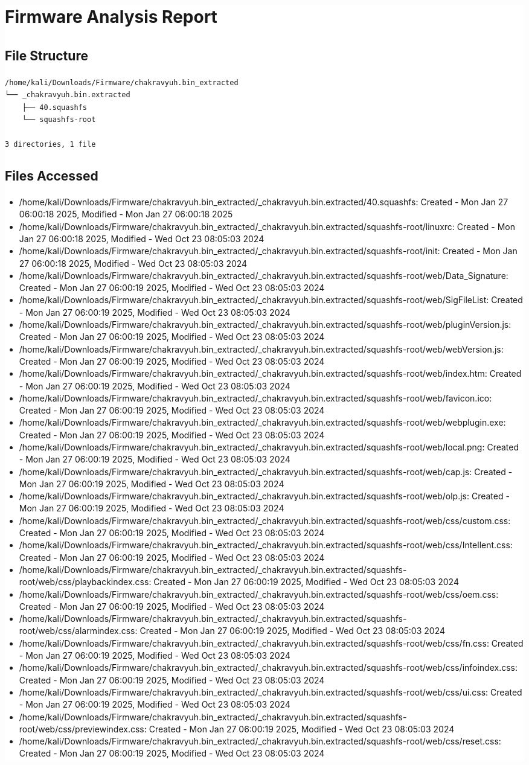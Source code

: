 # Firmware Analysis Report

## File Structure

```
/home/kali/Downloads/Firmware/chakravyuh.bin_extracted
└── _chakravyuh.bin.extracted
    ├── 40.squashfs
    └── squashfs-root

3 directories, 1 file
```

## Files Accessed

- /home/kali/Downloads/Firmware/chakravyuh.bin_extracted/_chakravyuh.bin.extracted/40.squashfs: Created - Mon Jan 27 06:00:18 2025, Modified - Mon Jan 27 06:00:18 2025
- /home/kali/Downloads/Firmware/chakravyuh.bin_extracted/_chakravyuh.bin.extracted/squashfs-root/linuxrc: Created - Mon Jan 27 06:00:18 2025, Modified - Wed Oct 23 08:05:03 2024
- /home/kali/Downloads/Firmware/chakravyuh.bin_extracted/_chakravyuh.bin.extracted/squashfs-root/init: Created - Mon Jan 27 06:00:18 2025, Modified - Wed Oct 23 08:05:03 2024
- /home/kali/Downloads/Firmware/chakravyuh.bin_extracted/_chakravyuh.bin.extracted/squashfs-root/web/Data_Signature: Created - Mon Jan 27 06:00:19 2025, Modified - Wed Oct 23 08:05:03 2024
- /home/kali/Downloads/Firmware/chakravyuh.bin_extracted/_chakravyuh.bin.extracted/squashfs-root/web/SigFileList: Created - Mon Jan 27 06:00:19 2025, Modified - Wed Oct 23 08:05:03 2024
- /home/kali/Downloads/Firmware/chakravyuh.bin_extracted/_chakravyuh.bin.extracted/squashfs-root/web/pluginVersion.js: Created - Mon Jan 27 06:00:19 2025, Modified - Wed Oct 23 08:05:03 2024
- /home/kali/Downloads/Firmware/chakravyuh.bin_extracted/_chakravyuh.bin.extracted/squashfs-root/web/webVersion.js: Created - Mon Jan 27 06:00:19 2025, Modified - Wed Oct 23 08:05:03 2024
- /home/kali/Downloads/Firmware/chakravyuh.bin_extracted/_chakravyuh.bin.extracted/squashfs-root/web/index.htm: Created - Mon Jan 27 06:00:19 2025, Modified - Wed Oct 23 08:05:03 2024
- /home/kali/Downloads/Firmware/chakravyuh.bin_extracted/_chakravyuh.bin.extracted/squashfs-root/web/favicon.ico: Created - Mon Jan 27 06:00:19 2025, Modified - Wed Oct 23 08:05:03 2024
- /home/kali/Downloads/Firmware/chakravyuh.bin_extracted/_chakravyuh.bin.extracted/squashfs-root/web/webplugin.exe: Created - Mon Jan 27 06:00:19 2025, Modified - Wed Oct 23 08:05:03 2024
- /home/kali/Downloads/Firmware/chakravyuh.bin_extracted/_chakravyuh.bin.extracted/squashfs-root/web/local.png: Created - Mon Jan 27 06:00:19 2025, Modified - Wed Oct 23 08:05:03 2024
- /home/kali/Downloads/Firmware/chakravyuh.bin_extracted/_chakravyuh.bin.extracted/squashfs-root/web/cap.js: Created - Mon Jan 27 06:00:19 2025, Modified - Wed Oct 23 08:05:03 2024
- /home/kali/Downloads/Firmware/chakravyuh.bin_extracted/_chakravyuh.bin.extracted/squashfs-root/web/olp.js: Created - Mon Jan 27 06:00:19 2025, Modified - Wed Oct 23 08:05:03 2024
- /home/kali/Downloads/Firmware/chakravyuh.bin_extracted/_chakravyuh.bin.extracted/squashfs-root/web/css/custom.css: Created - Mon Jan 27 06:00:19 2025, Modified - Wed Oct 23 08:05:03 2024
- /home/kali/Downloads/Firmware/chakravyuh.bin_extracted/_chakravyuh.bin.extracted/squashfs-root/web/css/Intellent.css: Created - Mon Jan 27 06:00:19 2025, Modified - Wed Oct 23 08:05:03 2024
- /home/kali/Downloads/Firmware/chakravyuh.bin_extracted/_chakravyuh.bin.extracted/squashfs-root/web/css/playbackindex.css: Created - Mon Jan 27 06:00:19 2025, Modified - Wed Oct 23 08:05:03 2024
- /home/kali/Downloads/Firmware/chakravyuh.bin_extracted/_chakravyuh.bin.extracted/squashfs-root/web/css/oem.css: Created - Mon Jan 27 06:00:19 2025, Modified - Wed Oct 23 08:05:03 2024
- /home/kali/Downloads/Firmware/chakravyuh.bin_extracted/_chakravyuh.bin.extracted/squashfs-root/web/css/alarmindex.css: Created - Mon Jan 27 06:00:19 2025, Modified - Wed Oct 23 08:05:03 2024
- /home/kali/Downloads/Firmware/chakravyuh.bin_extracted/_chakravyuh.bin.extracted/squashfs-root/web/css/fn.css: Created - Mon Jan 27 06:00:19 2025, Modified - Wed Oct 23 08:05:03 2024
- /home/kali/Downloads/Firmware/chakravyuh.bin_extracted/_chakravyuh.bin.extracted/squashfs-root/web/css/infoindex.css: Created - Mon Jan 27 06:00:19 2025, Modified - Wed Oct 23 08:05:03 2024
- /home/kali/Downloads/Firmware/chakravyuh.bin_extracted/_chakravyuh.bin.extracted/squashfs-root/web/css/ui.css: Created - Mon Jan 27 06:00:19 2025, Modified - Wed Oct 23 08:05:03 2024
- /home/kali/Downloads/Firmware/chakravyuh.bin_extracted/_chakravyuh.bin.extracted/squashfs-root/web/css/previewindex.css: Created - Mon Jan 27 06:00:19 2025, Modified - Wed Oct 23 08:05:03 2024
- /home/kali/Downloads/Firmware/chakravyuh.bin_extracted/_chakravyuh.bin.extracted/squashfs-root/web/css/reset.css: Created - Mon Jan 27 06:00:19 2025, Modified - Wed Oct 23 08:05:03 2024
